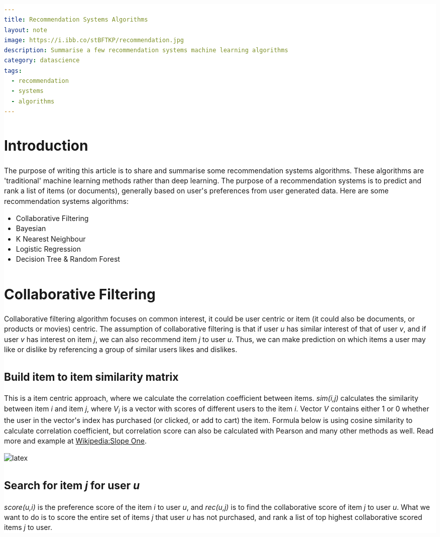 ```yaml
---
title: Recommendation Systems Algorithms
layout: note
image: https://i.ibb.co/stBFTKP/recommendation.jpg
description: Summarise a few recommendation systems machine learning algorithms
category: datascience
tags:
  - recommendation
  - systems
  - algorithms
---
```


# Introduction
The purpose of writing this article is to share and summarise some recommendation systems algorithms. These algorithms are 'traditional' machine learning methods rather than deep learning. The purpose of a recommendation systems is to predict and rank a list of items (or documents), generally based on user's preferences from user generated data. Here are some recommendation systems algorithms:
- Collaborative Filtering
- Bayesian
- K Nearest Neighbour
- Logistic Regression
- Decision Tree & Random Forest

# Collaborative Filtering
Collaborative filtering algorithm focuses on common interest, it could be user centric or item (it could also be documents, or products or movies) centric. The assumption of collaborative filtering is that if user *u* has similar interest of that of user *v*, and if user *v* has interest on item *j*, we can also recommend item *j* to user *u*. Thus, we can make prediction on which items a user may like or dislike by referencing a group of similar users likes and dislikes.

## Build item to item similarity matrix
This is a item centric approach, where we calculate the correlation coefficient between items. *sim(i,j)* calculates the similarity between item *i* and item *j*, where *V<sub>i</sub>* is a vector with scores of different users to the item *i*. Vector *V* contains either 1 or 0 whether the user in the vector's index has purchased (or clicked, or add to cart) the item. Formula below is using cosine similarity to calculate correlation coefficient, but correlation score can also be calculated with Pearson and many other methods as well. Read more and example at [Wikipedia:Slope One](https://en.wikipedia.org/wiki/Slope_One).

![latex](https://latex.codecogs.com/gif.download?sim%28i%2Cj%29%20%3D%20cos%28%20%5Coverrightarrow%7B%20V_%7Bi%7D%20%7D%20%2C%20%5Coverrightarrow%7B%20V_%7Bj%7D%20%7D%20%29%20%3D%20%5Cfrac%7B%20%5Coverrightarrow%7B%20V_%7Bi%7D%20%7D%20.%20%5Coverrightarrow%7B%20V_%7Bj%7D%20%7D%20%7D%7B%20%7C%20%5Coverrightarrow%7B%20V_%7Bi%7D%20%7D%20%7C%20%7C%20%5Coverrightarrow%7B%20V_%7Bj%7D%20%7D%20%7C%20%7D)

## Search for item *j* for user *u*
*score(u,i)* is the preference score of the item *i* to user *u*, and *rec(u,j)* is to find the collaborative score of item *j* to user *u*. What we want to do is to score the entire set of items *j* that user *u* has not purchased, and rank a list of top highest collaborative scored items *j* to user.
